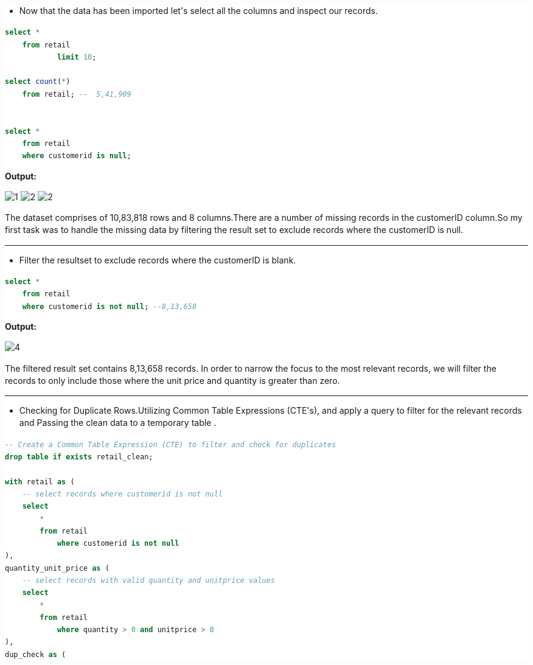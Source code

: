 - Now that the data has been imported  let's select all the columns and inspect our records.

```sql
select * 
	from retail
         	limit 10;

select count(*)	
	from retail; --  5,41,909


select * 
	from retail
	where customerid is null;
```
**Output:**

![1](https://github.com/user-attachments/assets/b7ee0be6-36c6-45e8-aefb-a9f1da65fa99)
![2](https://github.com/user-attachments/assets/7d2736a6-23fd-41c9-bcc6-aa7c818b2dd4)
![2](https://github.com/user-attachments/assets/3d828acf-e5ce-4a9f-84ec-820122bb8931)

The dataset comprises of 10,83,818 rows and 8 columns.There are a number of missing records in the customerID column.So my first task was to handle the missing data by filtering the result set to exclude records where the customerID is null.

------------------------------------------------------ 

- Filter the resultset to exclude records where the customerID is blank. 

```sql
select *
	from retail
	where customerid is not null; --8,13,658
```            
**Output:**

![4](https://github.com/user-attachments/assets/2ff2b65a-a714-447b-8ba1-1be902e11144)

The filtered result set contains 8,13,658 records. In order to narrow the focus to the most relevant records, we will filter the records to only include those where the unit price and quantity is greater than zero.

------------------------------------------------------ 

- Checking for Duplicate Rows.Utilizing Common Table Expressions (CTE's), and apply a query to filter for the relevant records and Passing the  clean data to a temporary table	.

```sql  
-- Create a Common Table Expression (CTE) to filter and check for duplicates
drop table if exists retail_clean;

with retail as (
    -- select records where customerid is not null
    select 
        *
    	from retail
    		where customerid is not null
),
quantity_unit_price as (
    -- select records with valid quantity and unitprice values
    select
        *
    	from retail
    		where quantity > 0 and unitprice > 0
),
dup_check as (
```